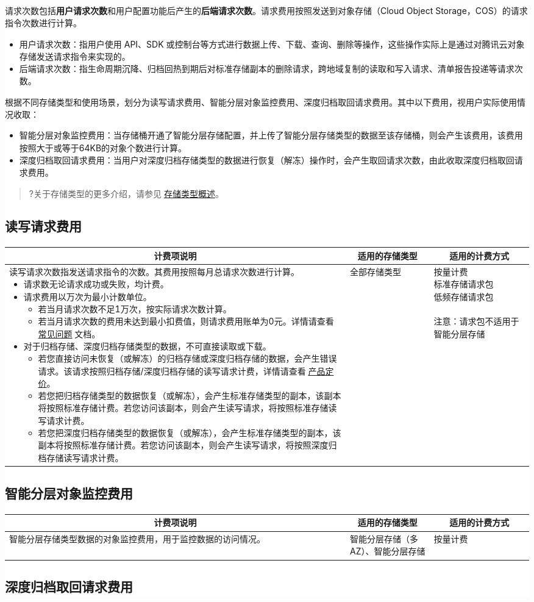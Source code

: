 请求次数包括**用户请求次数**和用户配置功能后产生的**后端请求次数**。请求费用按照发送到对象存储（Cloud Object Storage，COS）的请求指令次数进行计算。

- 用户请求次数：指用户使用 API、SDK 或控制台等方式进行数据上传、下载、查询、删除等操作，这些操作实际上是通过对腾讯云对象存储发送请求指令来实现的。
- 后端请求次数：指生命周期沉降、归档回热到期后对标准存储副本的删除请求，跨地域复制的读取和写入请求、清单报告投递等请求次数。

根据不同存储类型和使用场景，划分为读写请求费用、智能分层对象监控费用、深度归档取回请求费用。其中以下费用，视用户实际使用情况收取：
- 智能分层对象监控费用：当存储桶开通了智能分层存储配置，并上传了智能分层存储类型的数据至该存储桶，则会产生该费用，该费用按照大于或等于64KB的对象个数进行计算。
- 深度归档取回请求费用：当用户对深度归档存储类型的数据进行恢复（解冻）操作时，会产生取回请求次数，由此收取深度归档取回请求费用。


>?关于存储类型的更多介绍，请参见 [存储类型概述](https://cloud.tencent.com/document/product/436/33417)。
> 

## 读写请求费用

<table>
<thead>
<tr><th style="width: 65%;">计费项说明</th><th style="width: 16%;">适用的存储类型</th><th style="width: 19%;">适用的计费方式</th></tr>
</thead>
<tbody>
<tr>
<td>读写请求次数指发送请求指令的次数。其费用按照每月总请求次数进行计算。<ul  style="margin: 0;"><li>请求数无论请求成功或失败，均计费。</li><li>请求费用以万次为最小计数单位。</li><ul style="margin: 0;"><li>若当月请求次数不足1万次，按实际请求次数计算。</li><li>若当月请求次数的费用未达到最小扣费值，则请求费用账单为0元。详情请查看 <a href="https://cloud.tencent.com/document/product/436/30747#cos-.E8.AF.BB.E5.86.99.E8.AF.B7.E6.B1.82.E8.B4.B9.E7.94.A8.E8.B4.A6.E5.8D.95.E4.B8.BA0.E5.85.83.EF.BC.8C.E6.98.AF.E4.BB.80.E4.B9.88.E5.8E.9F.E5.9B.A0.EF.BC.9F">常见问题</a> 文档。</li></ul></li><li>对于归档存储、深度归档存储类型的数据，不可直接读取或下载。<ul style="margin: 0;"><li>若您直接访问未恢复（或解冻）的归档存储或深度归档存储的数据，会产生错误请求。该请求按照归档存储/深度归档存储的读写请求计费，详情请查看 <a href="https://buy.cloud.tencent.com/price/cos">产品定价</a>。</li><li>若您把归档存储类型的数据恢复（或解冻），会产生标准存储类型的副本，该副本将按照标准存储计费。若您访问该副本，则会产生读写请求，将按照标准存储读写请求计费。</li><li>若您把深度归档存储类型的数据恢复（或解冻），会产生标准存储类型的副本，该副本将按照标准存储计费。若您访问该副本，则会产生读写请求，将按照深度归档存储读写请求计费。</li></ul></td>
<td>全部存储类型</td>
<td>按量计费<br>标准存储请求包<br>低频存储请求包<br><br>注意：请求包不适用于智能分层存储</td>
</tr>
</tbody></table>


## 智能分层对象监控费用

<table>
<thead>
<tr><th style="width: 65%;">计费项说明</th><th style="width: 16%;">适用的存储类型</th><th style="width: 19%;">适用的计费方式</th></tr>
</thead>
<tbody>
<tr>
<td>智能分层存储类型数据的对象监控费用，用于监控数据的访问情况。</td>
<td>智能分层存储（多 AZ）、智能分层存储</td>
<td>按量计费</td>
</tr>
</tbody></table>

## 深度归档取回请求费用
